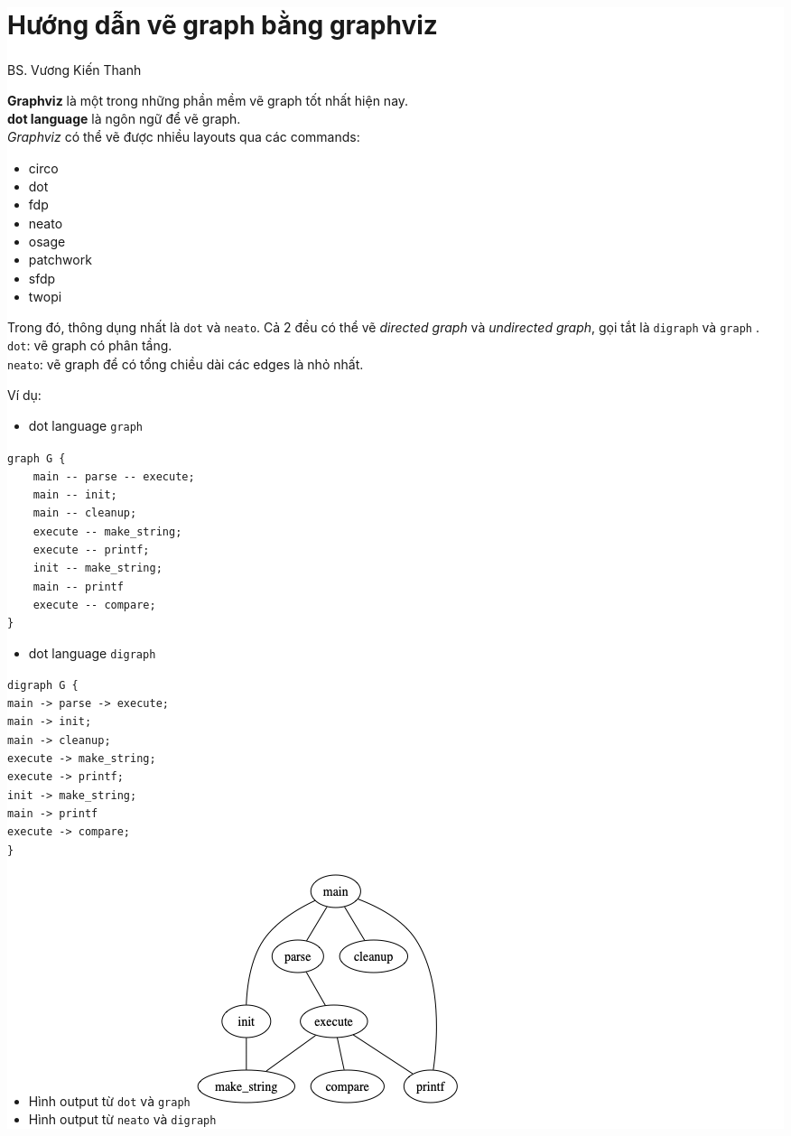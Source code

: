 # Hướng dẫn vẽ graph bằng graphviz
BS. Vương Kiến Thanh

**Graphviz** là một trong những phần mềm vẽ graph tốt nhất hiện nay.  
**dot language** là ngôn ngữ để vẽ graph.  
*Graphviz* có thể vẽ được nhiều layouts qua các commands:
- circo
- dot
- fdp
- neato
- osage
- patchwork
- sfdp
- twopi

Trong đó, thông dụng nhất là `dot` và `neato`. Cả 2 đều có thể vẽ *directed graph* và *undirected graph*, gọi tắt là `digraph` và `graph` .   
`dot`: vẽ graph có phân tầng.  
`neato`: vẽ graph để có tổng chiều dài các edges là nhỏ nhất.

Ví dụ:
- dot language `graph`
```
graph G {
    main -- parse -- execute;
    main -- init;
    main -- cleanup;
    execute -- make_string;
    execute -- printf;
    init -- make_string;
    main -- printf
    execute -- compare;
}
```
- dot language `digraph`
```
digraph G {
main -> parse -> execute;
main -> init;
main -> cleanup;
execute -> make_string;
execute -> printf;
init -> make_string;
main -> printf
execute -> compare;
}
```
- Hình output từ `dot` và `graph`
![dot img](sample_graph/dotgraph2.png)
- Hình output từ `neato` và `digraph`